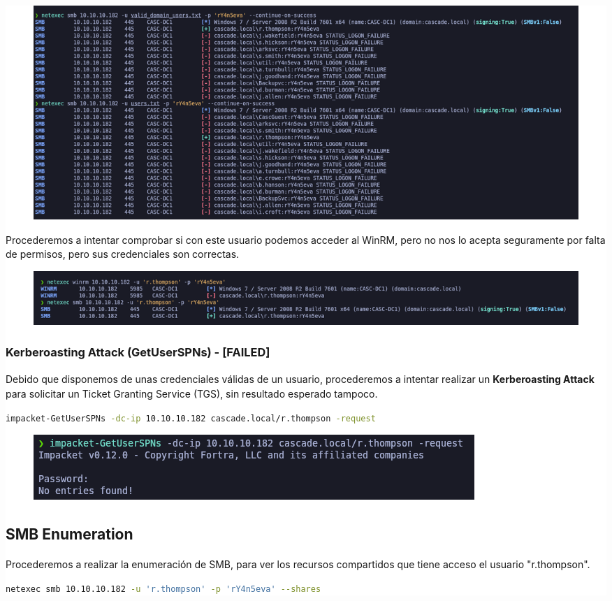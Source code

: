 <figure><img src="../../../../../.gitbook/assets/1243_vmware_kByitPvN8T.png" alt=""><figcaption></figcaption></figure>

Procederemos a intentar comprobar si con este usuario podemos acceder al WinRM, pero no nos lo acepta seguramente por falta de permisos, pero sus credenciales son correctas.

<figure><img src="../../../../../.gitbook/assets/1244_vmware_tr9wAfe0lO.png" alt=""><figcaption></figcaption></figure>

### Kerberoasting Attack (GetUserSPNs) - \[FAILED]

Debido que disponemos de unas credenciales válidas de un usuario, procederemos a intentar realizar un **Kerberoasting Attack** para solicitar un Ticket Granting Service (TGS), sin resultado esperado tampoco.

```bash
impacket-GetUserSPNs -dc-ip 10.10.10.182 cascade.local/r.thompson -request
```

<figure><img src="../../../../../.gitbook/assets/image (18).png" alt=""><figcaption></figcaption></figure>

## SMB Enumeration

Procederemos a realizar la enumeración de SMB, para ver los recursos compartidos que tiene acceso el usuario "r.thompson".

```bash
netexec smb 10.10.10.182 -u 'r.thompson' -p 'rY4n5eva' --shares
```
